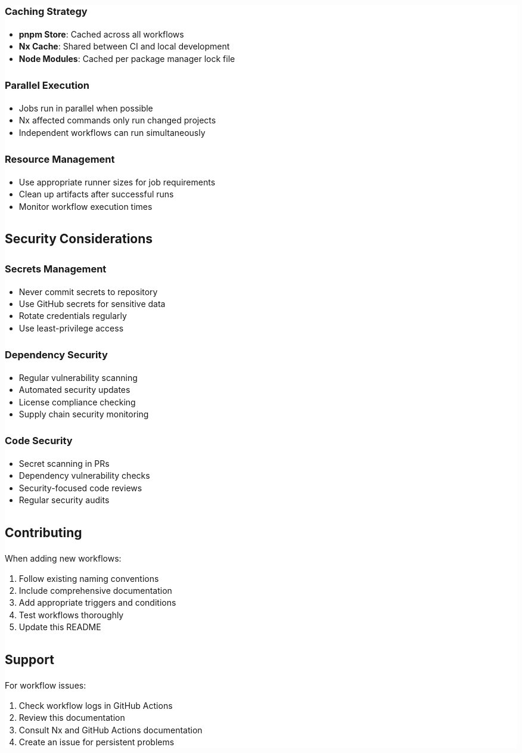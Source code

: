 ### Caching Strategy

- **pnpm Store**: Cached across all workflows
- **Nx Cache**: Shared between CI and local development
- **Node Modules**: Cached per package manager lock file

### Parallel Execution

- Jobs run in parallel when possible
- Nx affected commands only run changed projects
- Independent workflows can run simultaneously

### Resource Management

- Use appropriate runner sizes for job requirements
- Clean up artifacts after successful runs
- Monitor workflow execution times

## Security Considerations

### Secrets Management

- Never commit secrets to repository
- Use GitHub secrets for sensitive data
- Rotate credentials regularly
- Use least-privilege access

### Dependency Security

- Regular vulnerability scanning
- Automated security updates
- License compliance checking
- Supply chain security monitoring

### Code Security

- Secret scanning in PRs
- Dependency vulnerability checks
- Security-focused code reviews
- Regular security audits

## Contributing

When adding new workflows:

1. Follow existing naming conventions
2. Include comprehensive documentation
3. Add appropriate triggers and conditions
4. Test workflows thoroughly
5. Update this README

## Support

For workflow issues:

1. Check workflow logs in GitHub Actions
2. Review this documentation
3. Consult Nx and GitHub Actions documentation
4. Create an issue for persistent problems
